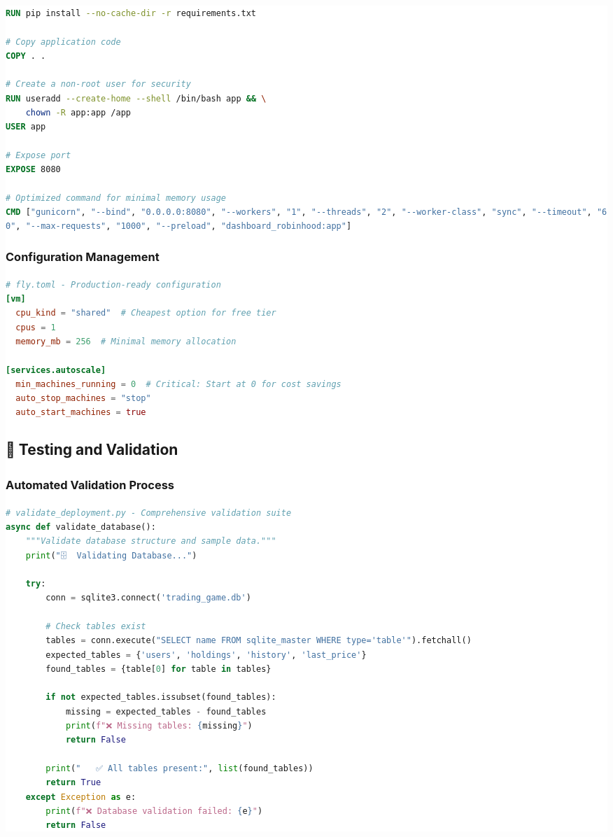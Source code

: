 ```dockerfile
RUN pip install --no-cache-dir -r requirements.txt

# Copy application code
COPY . .

# Create a non-root user for security
RUN useradd --create-home --shell /bin/bash app && \
    chown -R app:app /app
USER app

# Expose port
EXPOSE 8080

# Optimized command for minimal memory usage
CMD ["gunicorn", "--bind", "0.0.0.0:8080", "--workers", "1", "--threads", "2", "--worker-class", "sync", "--timeout", "60", "--max-requests", "1000", "--preload", "dashboard_robinhood:app"]
```

### Configuration Management

```toml
# fly.toml - Production-ready configuration
[vm]
  cpu_kind = "shared"  # Cheapest option for free tier
  cpus = 1
  memory_mb = 256  # Minimal memory allocation

[services.autoscale]
  min_machines_running = 0  # Critical: Start at 0 for cost savings
  auto_stop_machines = "stop"
  auto_start_machines = true
```

## 🧪 Testing and Validation

### Automated Validation Process

```python
# validate_deployment.py - Comprehensive validation suite
async def validate_database():
    """Validate database structure and sample data."""
    print("🗄️  Validating Database...")
    
    try:
        conn = sqlite3.connect('trading_game.db')
        
        # Check tables exist
        tables = conn.execute("SELECT name FROM sqlite_master WHERE type='table'").fetchall()
        expected_tables = {'users', 'holdings', 'history', 'last_price'}
        found_tables = {table[0] for table in tables}
        
        if not expected_tables.issubset(found_tables):
            missing = expected_tables - found_tables
            print(f"❌ Missing tables: {missing}")
            return False
            
        print("   ✅ All tables present:", list(found_tables))
        return True
    except Exception as e:
        print(f"❌ Database validation failed: {e}")
        return False
```
